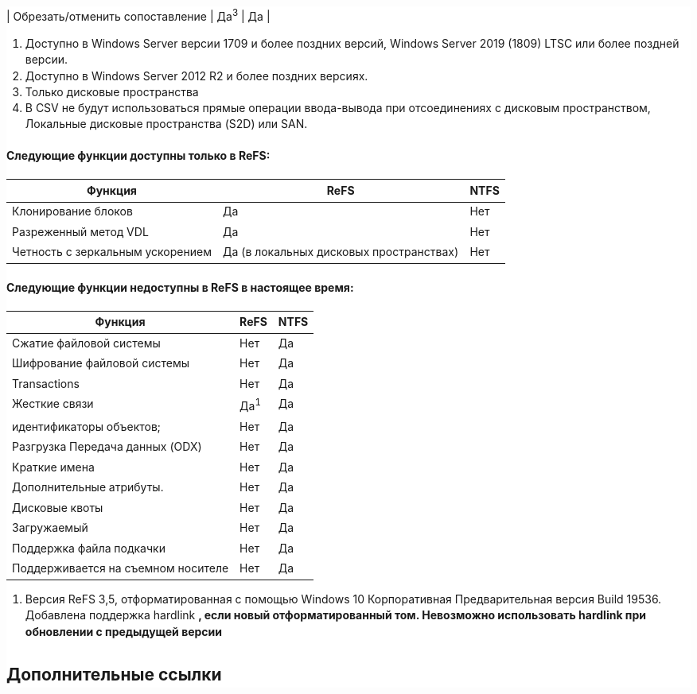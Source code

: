 | Обрезать/отменить сопоставление | Да<sup>3</sup> | Да |
1. Доступно в Windows Server версии 1709 и более поздних версий, Windows Server 2019 (1809) LTSC или более поздней версии.
2. Доступно в Windows Server 2012 R2 и более поздних версиях.
3. Только дисковые пространства
4. В CSV не будут использоваться прямые операции ввода-вывода при отсоединениях с дисковым пространством, Локальные дисковые пространства (S2D) или SAN.

#### <a name="the-following-features-are-only-available-on-refs"></a>Следующие функции доступны только в ReFS:

| Функция       | ReFS                                        | NTFS |
|---------------------------|------------------|-----------------------|
| Клонирование блоков | Да | Нет |
| Разреженный метод VDL | Да | Нет |
| Четность с зеркальным ускорением| Да (в локальных дисковых пространствах) | Нет |

#### <a name="the-following-features-are-unavailable-on-refs-at-this-time"></a>Следующие функции недоступны в ReFS в настоящее время:

| Функция       | ReFS                                        | NTFS |
|---------------------------|------------------|-----------------------|
| Сжатие файловой системы | Нет | Да |
| Шифрование файловой системы | Нет | Да |
| Transactions | Нет | Да |
| Жесткие связи | Да<sup>1</sup> | Да |
| идентификаторы объектов; | Нет | Да |
| Разгрузка Передача данных (ODX) | Нет | Да |
| Краткие имена | Нет | Да |
| Дополнительные атрибуты. | Нет | Да |
| Дисковые квоты | Нет | Да |
| Загружаемый | Нет | Да |
| Поддержка файла подкачки | Нет | Да |
| Поддерживается на съемном носителе | Нет | Да |

1. Версия ReFS 3,5, отформатированная с помощью Windows 10 Корпоративная Предварительная версия Build 19536. Добавлена поддержка hardlink **, если новый отформатированный том. Невозможно использовать hardlink при обновлении с предыдущей версии**

## <a name="additional-references"></a>Дополнительные ссылки
